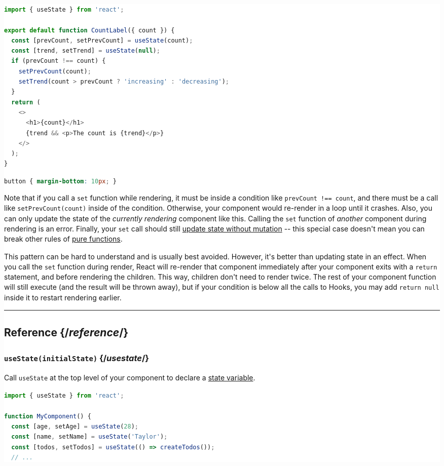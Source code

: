 ```js CountLabel.js active
import { useState } from 'react';

export default function CountLabel({ count }) {
  const [prevCount, setPrevCount] = useState(count);
  const [trend, setTrend] = useState(null);
  if (prevCount !== count) {
    setPrevCount(count);
    setTrend(count > prevCount ? 'increasing' : 'decreasing');
  }
  return (
    <>
      <h1>{count}</h1>
      {trend && <p>The count is {trend}</p>}
    </>
  );
}
```

```css
button { margin-bottom: 10px; }
```

</Sandpack>

Note that if you call a `set` function while rendering, it must be inside a condition like `prevCount !== count`, and there must be a call like `setPrevCount(count)` inside of the condition. Otherwise, your component would re-render in a loop until it crashes. Also, you can only update the state of the *currently rendering* component like this. Calling the `set` function of *another* component during rendering is an error. Finally, your `set` call should still [update state without mutation](#updating-objects-and-arrays-in-state) -- this special case doesn't mean you can break other rules of [pure functions](/learn/keeping-components-pure).

This pattern can be hard to understand and is usually best avoided. However, it's better than updating state in an effect. When you call the `set` function during render, React will re-render that component immediately after your component exits with a `return` statement, and before rendering the children. This way, children don't need to render twice. The rest of your component function will still execute (and the result will be thrown away), but if your condition is below all the calls to Hooks, you may add `return null` inside it to restart rendering earlier.

---

## Reference {/*reference*/}

### `useState(initialState)` {/*usestate*/}

Call `useState` at the top level of your component to declare a [state variable](/learn/state-a-components-memory).

```js
import { useState } from 'react';

function MyComponent() {
  const [age, setAge] = useState(28);
  const [name, setName] = useState('Taylor');
  const [todos, setTodos] = useState(() => createTodos());
  // ...
```
